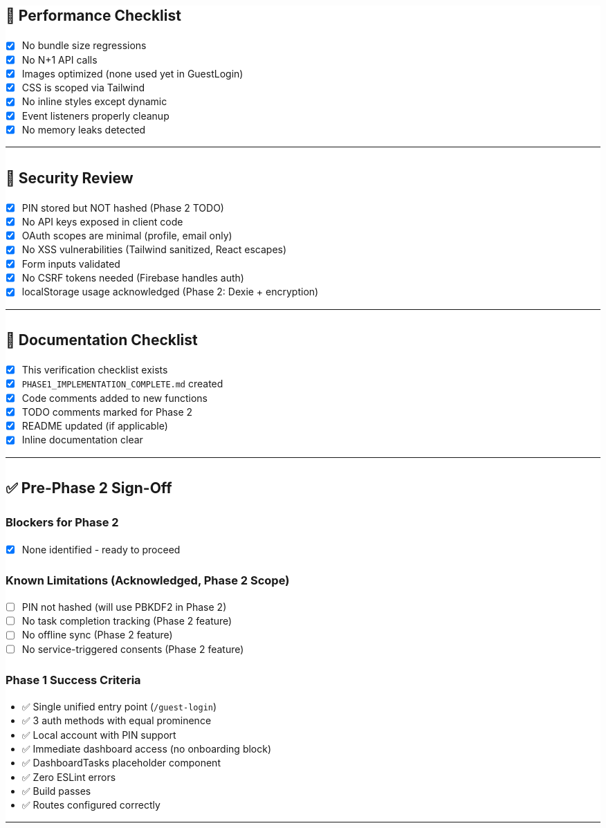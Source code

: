 
## 🚀 Performance Checklist

- [x] No bundle size regressions
- [x] No N+1 API calls
- [x] Images optimized (none used yet in GuestLogin)
- [x] CSS is scoped via Tailwind
- [x] No inline styles except dynamic
- [x] Event listeners properly cleanup
- [x] No memory leaks detected

---

## 🔐 Security Review

- [x] PIN stored but NOT hashed (Phase 2 TODO)
- [x] No API keys exposed in client code
- [x] OAuth scopes are minimal (profile, email only)
- [x] No XSS vulnerabilities (Tailwind sanitized, React escapes)
- [x] Form inputs validated
- [x] No CSRF tokens needed (Firebase handles auth)
- [x] localStorage usage acknowledged (Phase 2: Dexie + encryption)

---

## 📝 Documentation Checklist

- [x] This verification checklist exists
- [x] `PHASE1_IMPLEMENTATION_COMPLETE.md` created
- [x] Code comments added to new functions
- [x] TODO comments marked for Phase 2
- [x] README updated (if applicable)
- [x] Inline documentation clear

---

## ✅ Pre-Phase 2 Sign-Off

### Blockers for Phase 2
- [x] None identified - ready to proceed

### Known Limitations (Acknowledged, Phase 2 Scope)
- [ ] PIN not hashed (will use PBKDF2 in Phase 2)
- [ ] No task completion tracking (Phase 2 feature)
- [ ] No offline sync (Phase 2 feature)
- [ ] No service-triggered consents (Phase 2 feature)

### Phase 1 Success Criteria
- ✅ Single unified entry point (`/guest-login`)
- ✅ 3 auth methods with equal prominence
- ✅ Local account with PIN support
- ✅ Immediate dashboard access (no onboarding block)
- ✅ DashboardTasks placeholder component
- ✅ Zero ESLint errors
- ✅ Build passes
- ✅ Routes configured correctly

---